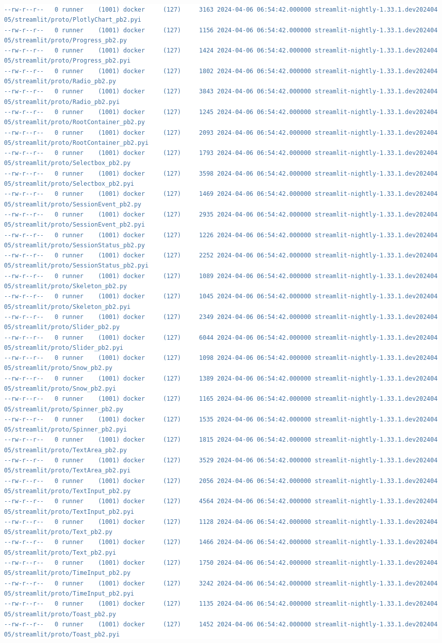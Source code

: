 ```diff
--rw-r--r--   0 runner    (1001) docker     (127)     3163 2024-04-06 06:54:42.000000 streamlit-nightly-1.33.1.dev20240405/streamlit/proto/PlotlyChart_pb2.pyi
--rw-r--r--   0 runner    (1001) docker     (127)     1156 2024-04-06 06:54:42.000000 streamlit-nightly-1.33.1.dev20240405/streamlit/proto/Progress_pb2.py
--rw-r--r--   0 runner    (1001) docker     (127)     1424 2024-04-06 06:54:42.000000 streamlit-nightly-1.33.1.dev20240405/streamlit/proto/Progress_pb2.pyi
--rw-r--r--   0 runner    (1001) docker     (127)     1802 2024-04-06 06:54:42.000000 streamlit-nightly-1.33.1.dev20240405/streamlit/proto/Radio_pb2.py
--rw-r--r--   0 runner    (1001) docker     (127)     3843 2024-04-06 06:54:42.000000 streamlit-nightly-1.33.1.dev20240405/streamlit/proto/Radio_pb2.pyi
--rw-r--r--   0 runner    (1001) docker     (127)     1245 2024-04-06 06:54:42.000000 streamlit-nightly-1.33.1.dev20240405/streamlit/proto/RootContainer_pb2.py
--rw-r--r--   0 runner    (1001) docker     (127)     2093 2024-04-06 06:54:42.000000 streamlit-nightly-1.33.1.dev20240405/streamlit/proto/RootContainer_pb2.pyi
--rw-r--r--   0 runner    (1001) docker     (127)     1793 2024-04-06 06:54:42.000000 streamlit-nightly-1.33.1.dev20240405/streamlit/proto/Selectbox_pb2.py
--rw-r--r--   0 runner    (1001) docker     (127)     3598 2024-04-06 06:54:42.000000 streamlit-nightly-1.33.1.dev20240405/streamlit/proto/Selectbox_pb2.pyi
--rw-r--r--   0 runner    (1001) docker     (127)     1469 2024-04-06 06:54:42.000000 streamlit-nightly-1.33.1.dev20240405/streamlit/proto/SessionEvent_pb2.py
--rw-r--r--   0 runner    (1001) docker     (127)     2935 2024-04-06 06:54:42.000000 streamlit-nightly-1.33.1.dev20240405/streamlit/proto/SessionEvent_pb2.pyi
--rw-r--r--   0 runner    (1001) docker     (127)     1226 2024-04-06 06:54:42.000000 streamlit-nightly-1.33.1.dev20240405/streamlit/proto/SessionStatus_pb2.py
--rw-r--r--   0 runner    (1001) docker     (127)     2252 2024-04-06 06:54:42.000000 streamlit-nightly-1.33.1.dev20240405/streamlit/proto/SessionStatus_pb2.pyi
--rw-r--r--   0 runner    (1001) docker     (127)     1089 2024-04-06 06:54:42.000000 streamlit-nightly-1.33.1.dev20240405/streamlit/proto/Skeleton_pb2.py
--rw-r--r--   0 runner    (1001) docker     (127)     1045 2024-04-06 06:54:42.000000 streamlit-nightly-1.33.1.dev20240405/streamlit/proto/Skeleton_pb2.pyi
--rw-r--r--   0 runner    (1001) docker     (127)     2349 2024-04-06 06:54:42.000000 streamlit-nightly-1.33.1.dev20240405/streamlit/proto/Slider_pb2.py
--rw-r--r--   0 runner    (1001) docker     (127)     6044 2024-04-06 06:54:42.000000 streamlit-nightly-1.33.1.dev20240405/streamlit/proto/Slider_pb2.pyi
--rw-r--r--   0 runner    (1001) docker     (127)     1098 2024-04-06 06:54:42.000000 streamlit-nightly-1.33.1.dev20240405/streamlit/proto/Snow_pb2.py
--rw-r--r--   0 runner    (1001) docker     (127)     1389 2024-04-06 06:54:42.000000 streamlit-nightly-1.33.1.dev20240405/streamlit/proto/Snow_pb2.pyi
--rw-r--r--   0 runner    (1001) docker     (127)     1165 2024-04-06 06:54:42.000000 streamlit-nightly-1.33.1.dev20240405/streamlit/proto/Spinner_pb2.py
--rw-r--r--   0 runner    (1001) docker     (127)     1535 2024-04-06 06:54:42.000000 streamlit-nightly-1.33.1.dev20240405/streamlit/proto/Spinner_pb2.pyi
--rw-r--r--   0 runner    (1001) docker     (127)     1815 2024-04-06 06:54:42.000000 streamlit-nightly-1.33.1.dev20240405/streamlit/proto/TextArea_pb2.py
--rw-r--r--   0 runner    (1001) docker     (127)     3529 2024-04-06 06:54:42.000000 streamlit-nightly-1.33.1.dev20240405/streamlit/proto/TextArea_pb2.pyi
--rw-r--r--   0 runner    (1001) docker     (127)     2056 2024-04-06 06:54:42.000000 streamlit-nightly-1.33.1.dev20240405/streamlit/proto/TextInput_pb2.py
--rw-r--r--   0 runner    (1001) docker     (127)     4564 2024-04-06 06:54:42.000000 streamlit-nightly-1.33.1.dev20240405/streamlit/proto/TextInput_pb2.pyi
--rw-r--r--   0 runner    (1001) docker     (127)     1128 2024-04-06 06:54:42.000000 streamlit-nightly-1.33.1.dev20240405/streamlit/proto/Text_pb2.py
--rw-r--r--   0 runner    (1001) docker     (127)     1466 2024-04-06 06:54:42.000000 streamlit-nightly-1.33.1.dev20240405/streamlit/proto/Text_pb2.pyi
--rw-r--r--   0 runner    (1001) docker     (127)     1750 2024-04-06 06:54:42.000000 streamlit-nightly-1.33.1.dev20240405/streamlit/proto/TimeInput_pb2.py
--rw-r--r--   0 runner    (1001) docker     (127)     3242 2024-04-06 06:54:42.000000 streamlit-nightly-1.33.1.dev20240405/streamlit/proto/TimeInput_pb2.pyi
--rw-r--r--   0 runner    (1001) docker     (127)     1135 2024-04-06 06:54:42.000000 streamlit-nightly-1.33.1.dev20240405/streamlit/proto/Toast_pb2.py
--rw-r--r--   0 runner    (1001) docker     (127)     1452 2024-04-06 06:54:42.000000 streamlit-nightly-1.33.1.dev20240405/streamlit/proto/Toast_pb2.pyi
```